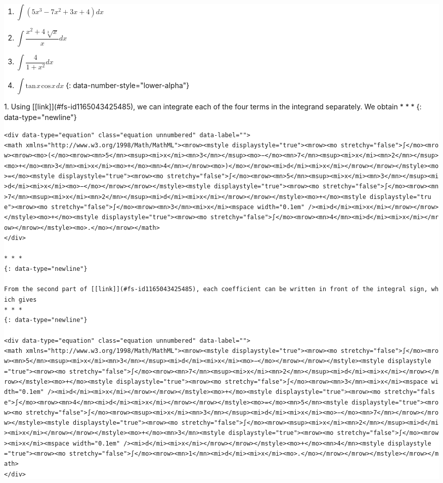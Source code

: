 1.  <math xmlns="http://www.w3.org/1998/Math/MathML"><mrow><mstyle displaystyle="true"><mrow><mo stretchy="false">∫</mo><mrow><mrow><mo>(</mo><mrow><mn>5</mn><msup><mi>x</mi><mn>3</mn></msup><mo>−</mo><mn>7</mn><msup><mi>x</mi><mn>2</mn></msup><mo>+</mo><mn>3</mn><mi>x</mi><mo>+</mo><mn>4</mn></mrow><mo>)</mo></mrow><mi>d</mi><mi>x</mi></mrow></mrow></mstyle></mrow></math>

2.  <math xmlns="http://www.w3.org/1998/Math/MathML"><mrow><mstyle displaystyle="true"><mrow><mo stretchy="false">∫</mo><mrow><mfrac><mrow><msup><mi>x</mi><mn>2</mn></msup><mo>+</mo><mn>4</mn><mroot><mi>x</mi><mn>3</mn></mroot></mrow><mi>x</mi></mfrac></mrow></mrow></mstyle><mi>d</mi><mi>x</mi></mrow></math>

3.  <math xmlns="http://www.w3.org/1998/Math/MathML"><mrow><mstyle displaystyle="true"><mrow><mo stretchy="false">∫</mo><mrow><mfrac><mn>4</mn><mrow><mn>1</mn><mo>+</mo><msup><mi>x</mi><mn>2</mn></msup></mrow></mfrac></mrow></mrow></mstyle><mi>d</mi><mi>x</mi></mrow></math>

4.  <math xmlns="http://www.w3.org/1998/Math/MathML"><mrow><mstyle displaystyle="true"><mrow><mo stretchy="false">∫</mo><mrow><mtext>tan</mtext><mspace width="0.1em" /><mi>x</mi><mspace width="0.1em" /><mtext>cos</mtext><mspace width="0.1em" /><mi>x</mi><mspace width="0.1em" /><mi>d</mi><mi>x</mi></mrow></mrow></mstyle></mrow></math>
{: data-number-style="lower-alpha"}

</div>
<div data-type="solution" class="solution" markdown="1">
1.  Using [[link]](#fs-id1165043425485), we can integrate each of the four terms in the integrand separately. We obtain
    * * *
    {: data-type="newline"}
    
    <div data-type="equation" class="equation unnumbered" data-label="">
    <math xmlns="http://www.w3.org/1998/Math/MathML"><mrow><mstyle displaystyle="true"><mrow><mo stretchy="false">∫</mo><mrow><mrow><mo>(</mo><mrow><mn>5</mn><msup><mi>x</mi><mn>3</mn></msup><mo>−</mo><mn>7</mn><msup><mi>x</mi><mn>2</mn></msup><mo>+</mo><mn>3</mn><mi>x</mi><mo>+</mo><mn>4</mn></mrow><mo>)</mo></mrow><mi>d</mi><mi>x</mi></mrow></mrow></mstyle><mo>=</mo><mstyle displaystyle="true"><mrow><mo stretchy="false">∫</mo><mrow><mn>5</mn><msup><mi>x</mi><mn>3</mn></msup><mi>d</mi><mi>x</mi><mo>−</mo></mrow></mrow></mstyle><mstyle displaystyle="true"><mrow><mo stretchy="false">∫</mo><mrow><mn>7</mn><msup><mi>x</mi><mn>2</mn></msup><mi>d</mi><mi>x</mi></mrow></mrow></mstyle><mo>+</mo><mstyle displaystyle="true"><mrow><mo stretchy="false">∫</mo><mrow><mn>3</mn><mi>x</mi><mspace width="0.1em" /><mi>d</mi><mi>x</mi></mrow></mrow></mstyle><mo>+</mo><mstyle displaystyle="true"><mrow><mo stretchy="false">∫</mo><mrow><mn>4</mn><mi>d</mi><mi>x</mi></mrow></mrow></mstyle><mo>.</mo></mrow></math>
    </div>
    
    * * *
    {: data-type="newline"}
    
    From the second part of [[link]](#fs-id1165043425485), each coefficient can be written in front of the integral sign, which gives
    * * *
    {: data-type="newline"}
    
    <div data-type="equation" class="equation unnumbered" data-label="">
    <math xmlns="http://www.w3.org/1998/Math/MathML"><mrow><mstyle displaystyle="true"><mrow><mo stretchy="false">∫</mo><mrow><mn>5</mn><msup><mi>x</mi><mn>3</mn></msup><mi>d</mi><mi>x</mi><mo>−</mo></mrow></mrow></mstyle><mstyle displaystyle="true"><mrow><mo stretchy="false">∫</mo><mrow><mn>7</mn><msup><mi>x</mi><mn>2</mn></msup><mi>d</mi><mi>x</mi></mrow></mrow></mstyle><mo>+</mo><mstyle displaystyle="true"><mrow><mo stretchy="false">∫</mo><mrow><mn>3</mn><mi>x</mi><mspace width="0.1em" /><mi>d</mi><mi>x</mi></mrow></mrow></mstyle><mo>+</mo><mstyle displaystyle="true"><mrow><mo stretchy="false">∫</mo><mrow><mn>4</mn><mi>d</mi><mi>x</mi></mrow></mrow></mstyle><mo>=</mo><mn>5</mn><mstyle displaystyle="true"><mrow><mo stretchy="false">∫</mo><mrow><msup><mi>x</mi><mn>3</mn></msup><mi>d</mi><mi>x</mi><mo>−</mo><mn>7</mn></mrow></mrow></mstyle><mstyle displaystyle="true"><mrow><mo stretchy="false">∫</mo><mrow><msup><mi>x</mi><mn>2</mn></msup><mi>d</mi><mi>x</mi></mrow></mrow></mstyle><mo>+</mo><mn>3</mn><mstyle displaystyle="true"><mrow><mo stretchy="false">∫</mo><mrow><mi>x</mi><mspace width="0.1em" /><mi>d</mi><mi>x</mi></mrow></mrow></mstyle><mo>+</mo><mn>4</mn><mstyle displaystyle="true"><mrow><mo stretchy="false">∫</mo><mrow><mn>1</mn><mi>d</mi><mi>x</mi><mo>.</mo></mrow></mrow></mstyle></mrow></math>
    </div>
    